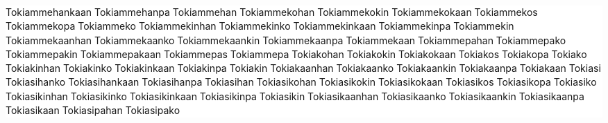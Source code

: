 Tokiammehankaan
Tokiammehanpa
Tokiammehan
Tokiammekohan
Tokiammekokin
Tokiammekokaan
Tokiammekos
Tokiammekopa
Tokiammeko
Tokiammekinhan
Tokiammekinko
Tokiammekinkaan
Tokiammekinpa
Tokiammekin
Tokiammekaanhan
Tokiammekaanko
Tokiammekaankin
Tokiammekaanpa
Tokiammekaan
Tokiammepahan
Tokiammepako
Tokiammepakin
Tokiammepakaan
Tokiammepas
Tokiammepa
Tokiakohan
Tokiakokin
Tokiakokaan
Tokiakos
Tokiakopa
Tokiako
Tokiakinhan
Tokiakinko
Tokiakinkaan
Tokiakinpa
Tokiakin
Tokiakaanhan
Tokiakaanko
Tokiakaankin
Tokiakaanpa
Tokiakaan
Tokiasi
Tokiasihanko
Tokiasihankaan
Tokiasihanpa
Tokiasihan
Tokiasikohan
Tokiasikokin
Tokiasikokaan
Tokiasikos
Tokiasikopa
Tokiasiko
Tokiasikinhan
Tokiasikinko
Tokiasikinkaan
Tokiasikinpa
Tokiasikin
Tokiasikaanhan
Tokiasikaanko
Tokiasikaankin
Tokiasikaanpa
Tokiasikaan
Tokiasipahan
Tokiasipako